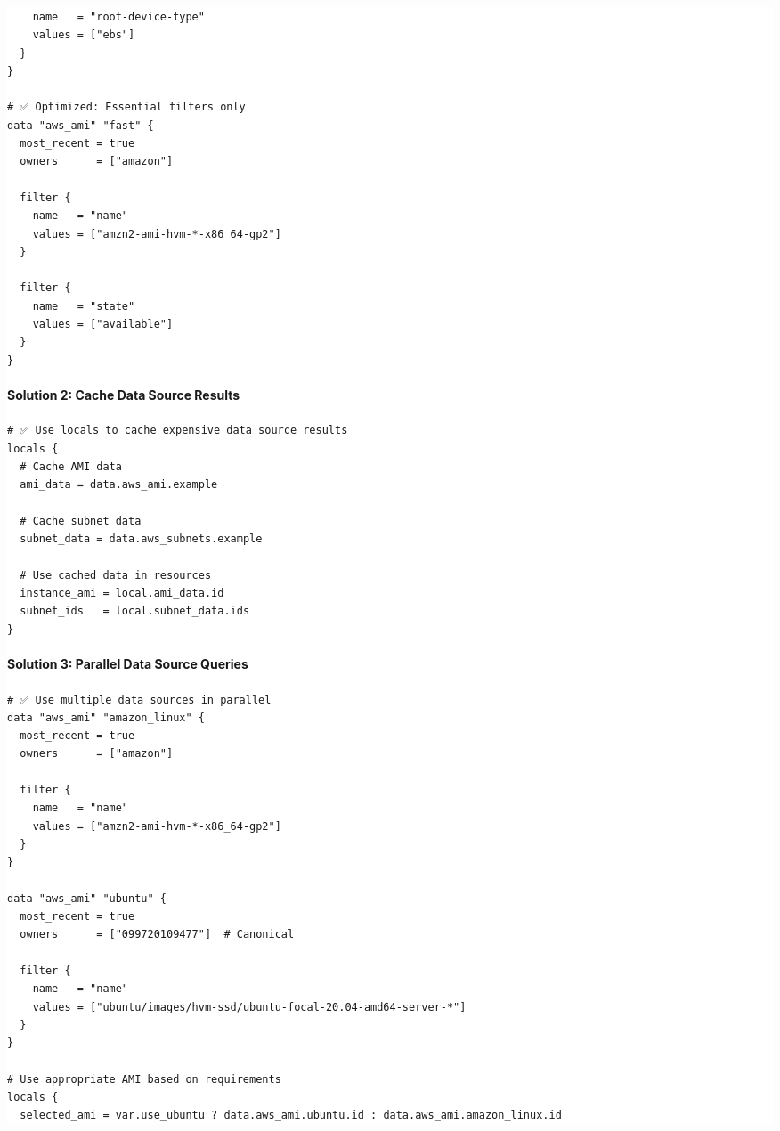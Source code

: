 ```hcl
    name   = "root-device-type"
    values = ["ebs"]
  }
}

# ✅ Optimized: Essential filters only
data "aws_ami" "fast" {
  most_recent = true
  owners      = ["amazon"]
  
  filter {
    name   = "name"
    values = ["amzn2-ami-hvm-*-x86_64-gp2"]
  }
  
  filter {
    name   = "state"
    values = ["available"]
  }
}
```

#### Solution 2: Cache Data Source Results
```hcl
# ✅ Use locals to cache expensive data source results
locals {
  # Cache AMI data
  ami_data = data.aws_ami.example
  
  # Cache subnet data
  subnet_data = data.aws_subnets.example
  
  # Use cached data in resources
  instance_ami = local.ami_data.id
  subnet_ids   = local.subnet_data.ids
}
```

#### Solution 3: Parallel Data Source Queries
```hcl
# ✅ Use multiple data sources in parallel
data "aws_ami" "amazon_linux" {
  most_recent = true
  owners      = ["amazon"]
  
  filter {
    name   = "name"
    values = ["amzn2-ami-hvm-*-x86_64-gp2"]
  }
}

data "aws_ami" "ubuntu" {
  most_recent = true
  owners      = ["099720109477"]  # Canonical
  
  filter {
    name   = "name"
    values = ["ubuntu/images/hvm-ssd/ubuntu-focal-20.04-amd64-server-*"]
  }
}

# Use appropriate AMI based on requirements
locals {
  selected_ami = var.use_ubuntu ? data.aws_ami.ubuntu.id : data.aws_ami.amazon_linux.id
```